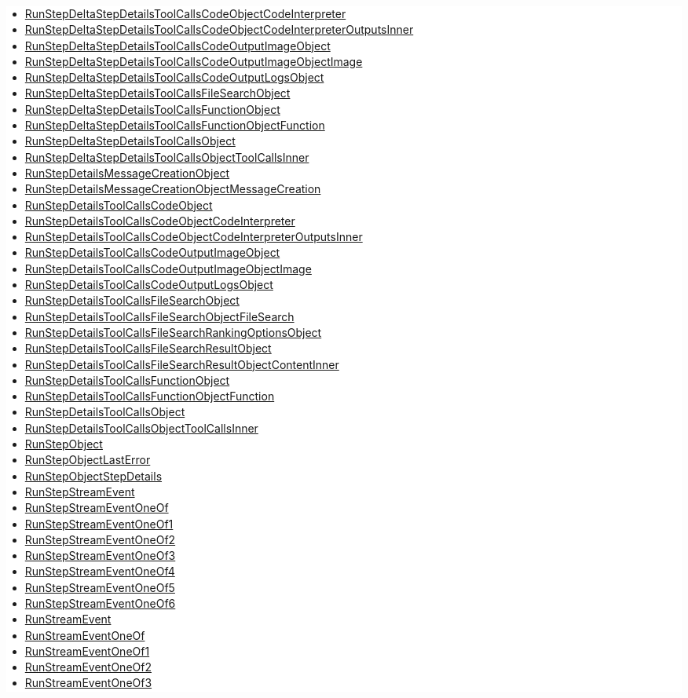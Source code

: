 - [RunStepDeltaStepDetailsToolCallsCodeObjectCodeInterpreter](docs/Model/RunStepDeltaStepDetailsToolCallsCodeObjectCodeInterpreter.md)
- [RunStepDeltaStepDetailsToolCallsCodeObjectCodeInterpreterOutputsInner](docs/Model/RunStepDeltaStepDetailsToolCallsCodeObjectCodeInterpreterOutputsInner.md)
- [RunStepDeltaStepDetailsToolCallsCodeOutputImageObject](docs/Model/RunStepDeltaStepDetailsToolCallsCodeOutputImageObject.md)
- [RunStepDeltaStepDetailsToolCallsCodeOutputImageObjectImage](docs/Model/RunStepDeltaStepDetailsToolCallsCodeOutputImageObjectImage.md)
- [RunStepDeltaStepDetailsToolCallsCodeOutputLogsObject](docs/Model/RunStepDeltaStepDetailsToolCallsCodeOutputLogsObject.md)
- [RunStepDeltaStepDetailsToolCallsFileSearchObject](docs/Model/RunStepDeltaStepDetailsToolCallsFileSearchObject.md)
- [RunStepDeltaStepDetailsToolCallsFunctionObject](docs/Model/RunStepDeltaStepDetailsToolCallsFunctionObject.md)
- [RunStepDeltaStepDetailsToolCallsFunctionObjectFunction](docs/Model/RunStepDeltaStepDetailsToolCallsFunctionObjectFunction.md)
- [RunStepDeltaStepDetailsToolCallsObject](docs/Model/RunStepDeltaStepDetailsToolCallsObject.md)
- [RunStepDeltaStepDetailsToolCallsObjectToolCallsInner](docs/Model/RunStepDeltaStepDetailsToolCallsObjectToolCallsInner.md)
- [RunStepDetailsMessageCreationObject](docs/Model/RunStepDetailsMessageCreationObject.md)
- [RunStepDetailsMessageCreationObjectMessageCreation](docs/Model/RunStepDetailsMessageCreationObjectMessageCreation.md)
- [RunStepDetailsToolCallsCodeObject](docs/Model/RunStepDetailsToolCallsCodeObject.md)
- [RunStepDetailsToolCallsCodeObjectCodeInterpreter](docs/Model/RunStepDetailsToolCallsCodeObjectCodeInterpreter.md)
- [RunStepDetailsToolCallsCodeObjectCodeInterpreterOutputsInner](docs/Model/RunStepDetailsToolCallsCodeObjectCodeInterpreterOutputsInner.md)
- [RunStepDetailsToolCallsCodeOutputImageObject](docs/Model/RunStepDetailsToolCallsCodeOutputImageObject.md)
- [RunStepDetailsToolCallsCodeOutputImageObjectImage](docs/Model/RunStepDetailsToolCallsCodeOutputImageObjectImage.md)
- [RunStepDetailsToolCallsCodeOutputLogsObject](docs/Model/RunStepDetailsToolCallsCodeOutputLogsObject.md)
- [RunStepDetailsToolCallsFileSearchObject](docs/Model/RunStepDetailsToolCallsFileSearchObject.md)
- [RunStepDetailsToolCallsFileSearchObjectFileSearch](docs/Model/RunStepDetailsToolCallsFileSearchObjectFileSearch.md)
- [RunStepDetailsToolCallsFileSearchRankingOptionsObject](docs/Model/RunStepDetailsToolCallsFileSearchRankingOptionsObject.md)
- [RunStepDetailsToolCallsFileSearchResultObject](docs/Model/RunStepDetailsToolCallsFileSearchResultObject.md)
- [RunStepDetailsToolCallsFileSearchResultObjectContentInner](docs/Model/RunStepDetailsToolCallsFileSearchResultObjectContentInner.md)
- [RunStepDetailsToolCallsFunctionObject](docs/Model/RunStepDetailsToolCallsFunctionObject.md)
- [RunStepDetailsToolCallsFunctionObjectFunction](docs/Model/RunStepDetailsToolCallsFunctionObjectFunction.md)
- [RunStepDetailsToolCallsObject](docs/Model/RunStepDetailsToolCallsObject.md)
- [RunStepDetailsToolCallsObjectToolCallsInner](docs/Model/RunStepDetailsToolCallsObjectToolCallsInner.md)
- [RunStepObject](docs/Model/RunStepObject.md)
- [RunStepObjectLastError](docs/Model/RunStepObjectLastError.md)
- [RunStepObjectStepDetails](docs/Model/RunStepObjectStepDetails.md)
- [RunStepStreamEvent](docs/Model/RunStepStreamEvent.md)
- [RunStepStreamEventOneOf](docs/Model/RunStepStreamEventOneOf.md)
- [RunStepStreamEventOneOf1](docs/Model/RunStepStreamEventOneOf1.md)
- [RunStepStreamEventOneOf2](docs/Model/RunStepStreamEventOneOf2.md)
- [RunStepStreamEventOneOf3](docs/Model/RunStepStreamEventOneOf3.md)
- [RunStepStreamEventOneOf4](docs/Model/RunStepStreamEventOneOf4.md)
- [RunStepStreamEventOneOf5](docs/Model/RunStepStreamEventOneOf5.md)
- [RunStepStreamEventOneOf6](docs/Model/RunStepStreamEventOneOf6.md)
- [RunStreamEvent](docs/Model/RunStreamEvent.md)
- [RunStreamEventOneOf](docs/Model/RunStreamEventOneOf.md)
- [RunStreamEventOneOf1](docs/Model/RunStreamEventOneOf1.md)
- [RunStreamEventOneOf2](docs/Model/RunStreamEventOneOf2.md)
- [RunStreamEventOneOf3](docs/Model/RunStreamEventOneOf3.md)